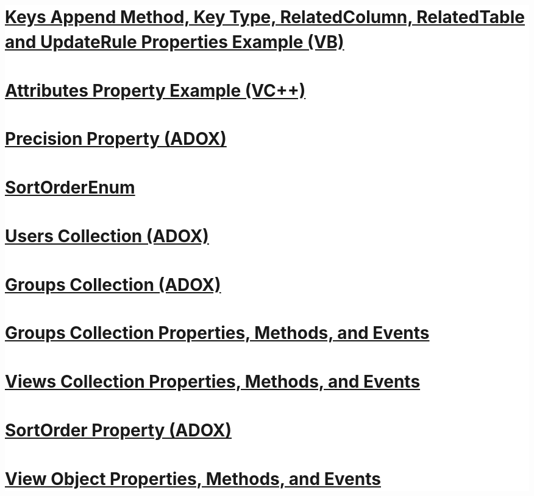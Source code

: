 # [Keys Append Method, Key Type, RelatedColumn, RelatedTable and UpdateRule Properties Example (VB)](keys-append-method-key-type-relatedcolumn-relatedtable-example-vb.md)
# [Attributes Property Example (VC++)](attributes-property-example-vc.md)
# [Precision Property (ADOX)](precision-property-adox.md)
# [SortOrderEnum](sortorderenum.md)
# [Users Collection (ADOX)](users-collection-adox.md)
# [Groups Collection (ADOX)](groups-collection-adox.md)
# [Groups Collection Properties, Methods, and Events](groups-collection-properties-methods-and-events.md)
# [Views Collection Properties, Methods, and Events](views-collection-properties-methods-and-events.md)
# [SortOrder Property (ADOX)](sortorder-property-adox.md)
# [View Object Properties, Methods, and Events](view-object-properties-methods-and-events.md)
